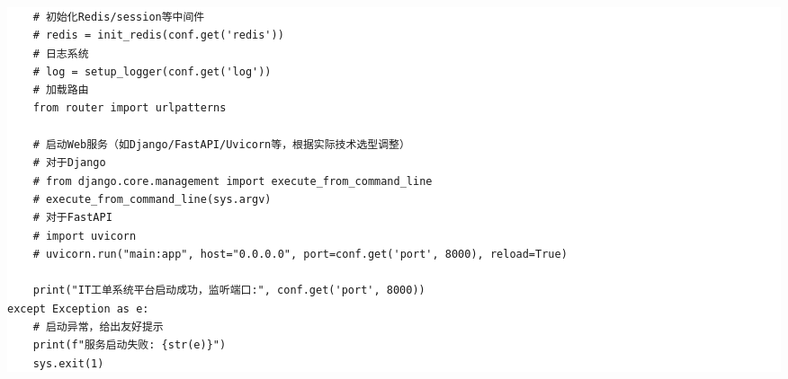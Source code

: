         # 初始化Redis/session等中间件
        # redis = init_redis(conf.get('redis'))
        # 日志系统
        # log = setup_logger(conf.get('log'))
        # 加载路由
        from router import urlpatterns

        # 启动Web服务（如Django/FastAPI/Uvicorn等，根据实际技术选型调整）
        # 对于Django
        # from django.core.management import execute_from_command_line
        # execute_from_command_line(sys.argv)
        # 对于FastAPI
        # import uvicorn
        # uvicorn.run("main:app", host="0.0.0.0", port=conf.get('port', 8000), reload=True)

        print("IT工单系统平台启动成功，监听端口:", conf.get('port', 8000))
    except Exception as e:
        # 启动异常，给出友好提示
        print(f"服务启动失败: {str(e)}")
        sys.exit(1)
